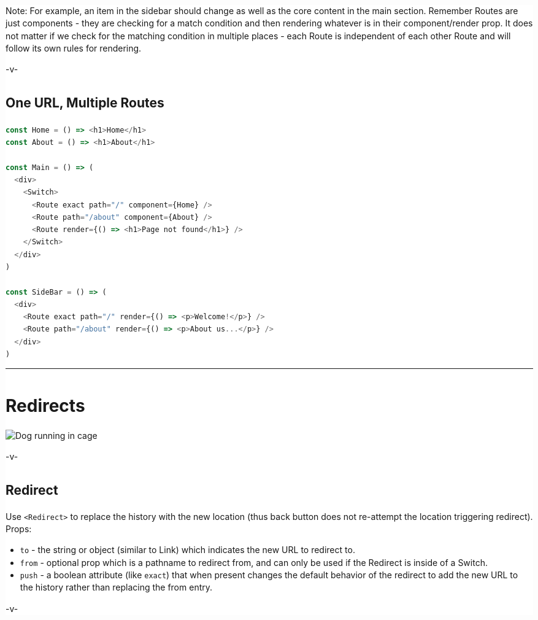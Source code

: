 Note: For example, an item in the sidebar should change as well as the core content in the main section. Remember Routes are just components - they are checking for a match condition and then rendering whatever is in their component/render prop. It does not matter if we check for the matching condition in multiple places - each Route is independent of each other Route and will follow its own rules for rendering.

-v-

## One URL, Multiple Routes

```javascript
const Home = () => <h1>Home</h1>
const About = () => <h1>About</h1>

const Main = () => (
  <div>
    <Switch>
      <Route exact path="/" component={Home} />
      <Route path="/about" component={About} />
      <Route render={() => <h1>Page not found</h1>} />
    </Switch>
  </div>
)

const SideBar = () => (
  <div>
    <Route exact path="/" render={() => <p>Welcome!</p>} />
    <Route path="/about" render={() => <p>About us...</p>} />
  </div>
)
```

---

# Redirects

<img style="border:0;" src="./images/cage_runner.gif" alt="Dog running in cage">

-v-

## Redirect

Use `<Redirect>` to replace the history with the new location (thus back button does not re-attempt the location triggering redirect). Props:

- `to` - the string or object (similar to Link) which indicates the new URL to redirect to.
- `from` - optional prop which is a pathname to redirect from, and can only be used if the Redirect is inside of a Switch.
- `push` - a boolean attribute (like `exact`) that when present changes the default behavior of the redirect to add the new URL to the history rather than replacing the from entry.

-v-

